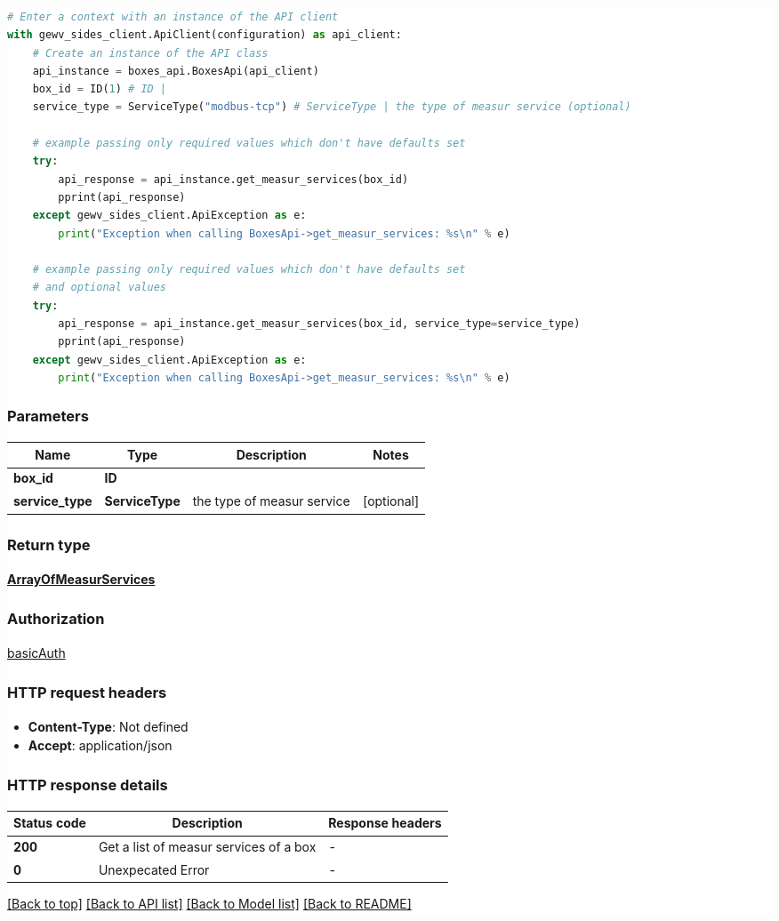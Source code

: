 ```python
# Enter a context with an instance of the API client
with gewv_sides_client.ApiClient(configuration) as api_client:
    # Create an instance of the API class
    api_instance = boxes_api.BoxesApi(api_client)
    box_id = ID(1) # ID | 
    service_type = ServiceType("modbus-tcp") # ServiceType | the type of measur service (optional)

    # example passing only required values which don't have defaults set
    try:
        api_response = api_instance.get_measur_services(box_id)
        pprint(api_response)
    except gewv_sides_client.ApiException as e:
        print("Exception when calling BoxesApi->get_measur_services: %s\n" % e)

    # example passing only required values which don't have defaults set
    # and optional values
    try:
        api_response = api_instance.get_measur_services(box_id, service_type=service_type)
        pprint(api_response)
    except gewv_sides_client.ApiException as e:
        print("Exception when calling BoxesApi->get_measur_services: %s\n" % e)
```


### Parameters

Name | Type | Description  | Notes
------------- | ------------- | ------------- | -------------
 **box_id** | **ID**|  |
 **service_type** | **ServiceType**| the type of measur service | [optional]

### Return type

[**ArrayOfMeasurServices**](ArrayOfMeasurServices.md)

### Authorization

[basicAuth](../README.md#basicAuth)

### HTTP request headers

 - **Content-Type**: Not defined
 - **Accept**: application/json


### HTTP response details
| Status code | Description | Response headers |
|-------------|-------------|------------------|
**200** | Get a list of measur services of a box |  -  |
**0** | Unexpecated Error |  -  |

[[Back to top]](#) [[Back to API list]](../README.md#documentation-for-api-endpoints) [[Back to Model list]](../README.md#documentation-for-models) [[Back to README]](../README.md)
